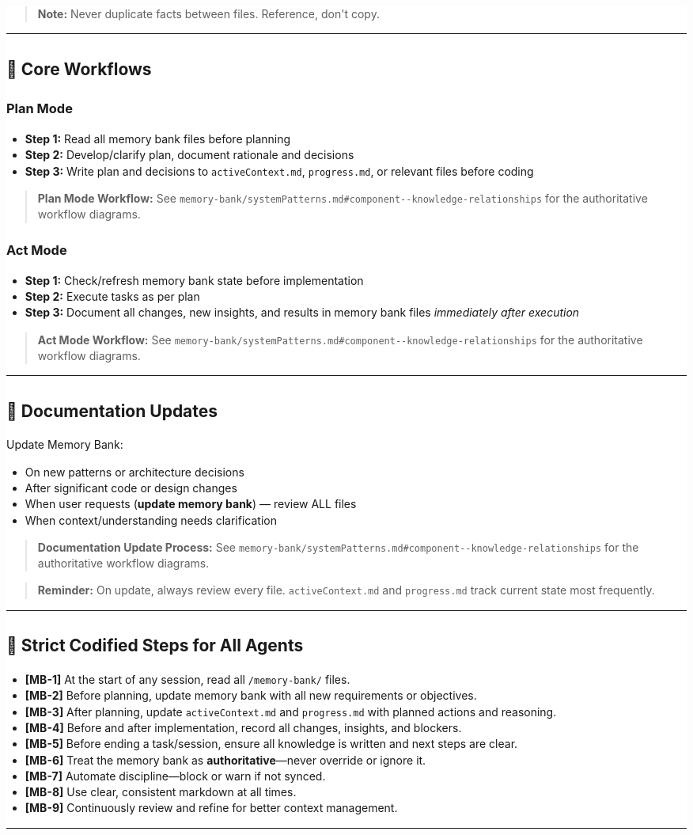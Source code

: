 > **Note:** Never duplicate facts between files. Reference, don't copy.

---

## 🔄 Core Workflows

### Plan Mode

* **Step 1:** Read all memory bank files before planning
* **Step 2:** Develop/clarify plan, document rationale and decisions
* **Step 3:** Write plan and decisions to `activeContext.md`, `progress.md`, or relevant files before coding

> **Plan Mode Workflow:** See `memory-bank/systemPatterns.md#component--knowledge-relationships` for the authoritative workflow diagrams.

### Act Mode

* **Step 1:** Check/refresh memory bank state before implementation
* **Step 2:** Execute tasks as per plan
* **Step 3:** Document all changes, new insights, and results in memory bank files *immediately after execution*

> **Act Mode Workflow:** See `memory-bank/systemPatterns.md#component--knowledge-relationships` for the authoritative workflow diagrams.

---

## 📝 Documentation Updates

Update Memory Bank:

* On new patterns or architecture decisions
* After significant code or design changes
* When user requests (**update memory bank**) — review ALL files
* When context/understanding needs clarification

> **Documentation Update Process:** See `memory-bank/systemPatterns.md#component--knowledge-relationships` for the authoritative workflow diagrams.

> **Reminder:** On update, always review every file. `activeContext.md` and `progress.md` track current state most frequently.

---

## 🚦 Strict Codified Steps for All Agents

* **\[MB-1]** At the start of any session, read all `/memory-bank/` files.
* **\[MB-2]** Before planning, update memory bank with all new requirements or objectives.
* **\[MB-3]** After planning, update `activeContext.md` and `progress.md` with planned actions and reasoning.
* **\[MB-4]** Before and after implementation, record all changes, insights, and blockers.
* **\[MB-5]** Before ending a task/session, ensure all knowledge is written and next steps are clear.
* **\[MB-6]** Treat the memory bank as **authoritative**—never override or ignore it.
* **\[MB-7]** Automate discipline—block or warn if not synced.
* **\[MB-8]** Use clear, consistent markdown at all times.
* **\[MB-9]** Continuously review and refine for better context management.

---